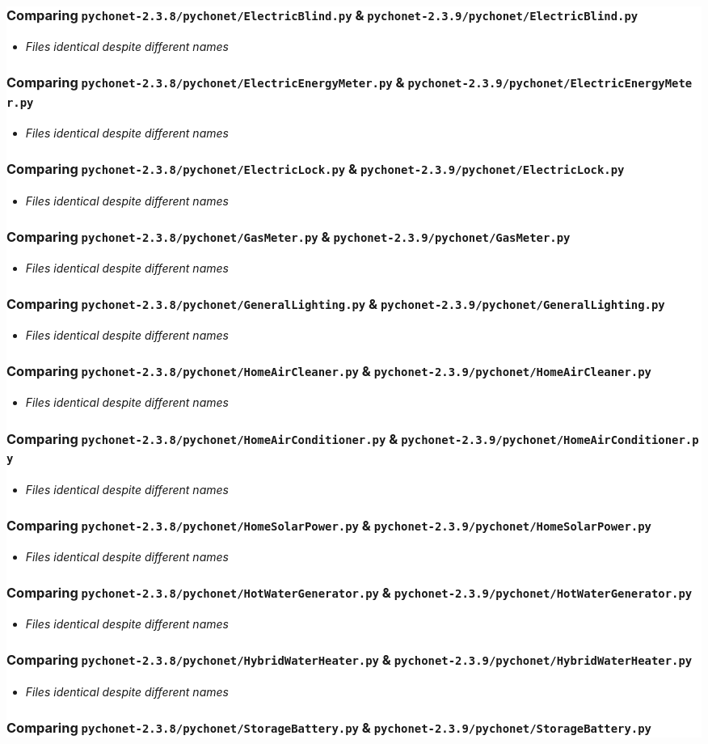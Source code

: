 ### Comparing `pychonet-2.3.8/pychonet/ElectricBlind.py` & `pychonet-2.3.9/pychonet/ElectricBlind.py`

 * *Files identical despite different names*

### Comparing `pychonet-2.3.8/pychonet/ElectricEnergyMeter.py` & `pychonet-2.3.9/pychonet/ElectricEnergyMeter.py`

 * *Files identical despite different names*

### Comparing `pychonet-2.3.8/pychonet/ElectricLock.py` & `pychonet-2.3.9/pychonet/ElectricLock.py`

 * *Files identical despite different names*

### Comparing `pychonet-2.3.8/pychonet/GasMeter.py` & `pychonet-2.3.9/pychonet/GasMeter.py`

 * *Files identical despite different names*

### Comparing `pychonet-2.3.8/pychonet/GeneralLighting.py` & `pychonet-2.3.9/pychonet/GeneralLighting.py`

 * *Files identical despite different names*

### Comparing `pychonet-2.3.8/pychonet/HomeAirCleaner.py` & `pychonet-2.3.9/pychonet/HomeAirCleaner.py`

 * *Files identical despite different names*

### Comparing `pychonet-2.3.8/pychonet/HomeAirConditioner.py` & `pychonet-2.3.9/pychonet/HomeAirConditioner.py`

 * *Files identical despite different names*

### Comparing `pychonet-2.3.8/pychonet/HomeSolarPower.py` & `pychonet-2.3.9/pychonet/HomeSolarPower.py`

 * *Files identical despite different names*

### Comparing `pychonet-2.3.8/pychonet/HotWaterGenerator.py` & `pychonet-2.3.9/pychonet/HotWaterGenerator.py`

 * *Files identical despite different names*

### Comparing `pychonet-2.3.8/pychonet/HybridWaterHeater.py` & `pychonet-2.3.9/pychonet/HybridWaterHeater.py`

 * *Files identical despite different names*

### Comparing `pychonet-2.3.8/pychonet/StorageBattery.py` & `pychonet-2.3.9/pychonet/StorageBattery.py`
